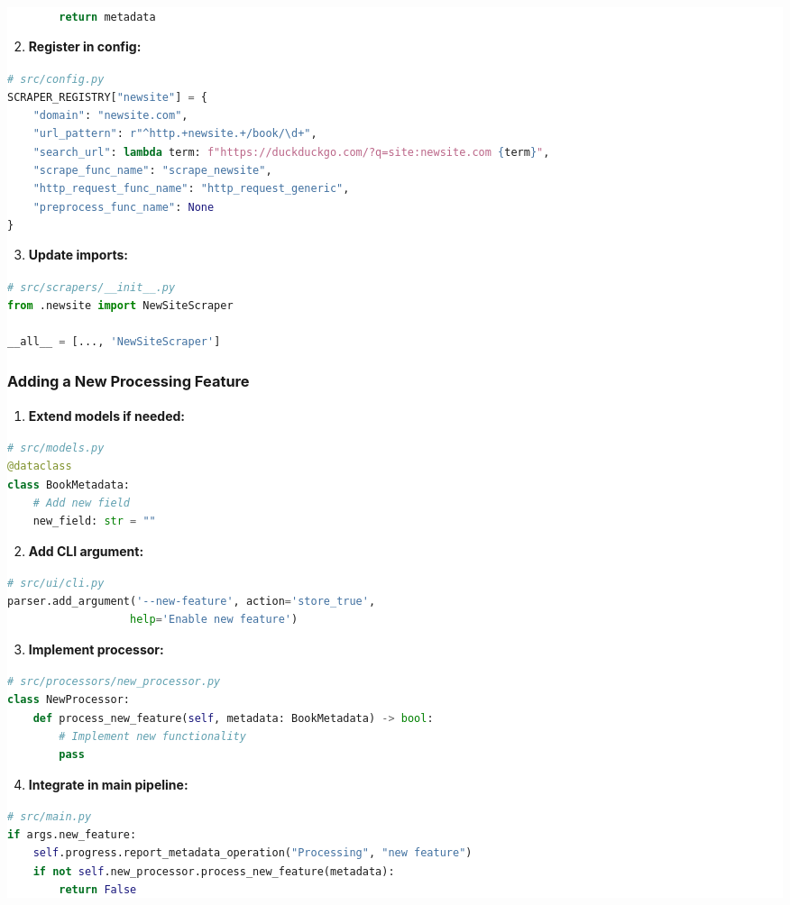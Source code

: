 ```python
        return metadata
```

2. **Register in config:**
```python
# src/config.py
SCRAPER_REGISTRY["newsite"] = {
    "domain": "newsite.com",
    "url_pattern": r"^http.+newsite.+/book/\d+",
    "search_url": lambda term: f"https://duckduckgo.com/?q=site:newsite.com {term}",
    "scrape_func_name": "scrape_newsite",
    "http_request_func_name": "http_request_generic",
    "preprocess_func_name": None
}
```

3. **Update imports:**
```python
# src/scrapers/__init__.py
from .newsite import NewSiteScraper

__all__ = [..., 'NewSiteScraper']
```

### Adding a New Processing Feature

1. **Extend models if needed:**
```python
# src/models.py
@dataclass
class BookMetadata:
    # Add new field
    new_field: str = ""
```

2. **Add CLI argument:**
```python
# src/ui/cli.py
parser.add_argument('--new-feature', action='store_true', 
                   help='Enable new feature')
```

3. **Implement processor:**
```python
# src/processors/new_processor.py
class NewProcessor:
    def process_new_feature(self, metadata: BookMetadata) -> bool:
        # Implement new functionality
        pass
```

4. **Integrate in main pipeline:**
```python
# src/main.py
if args.new_feature:
    self.progress.report_metadata_operation("Processing", "new feature")
    if not self.new_processor.process_new_feature(metadata):
        return False
```
